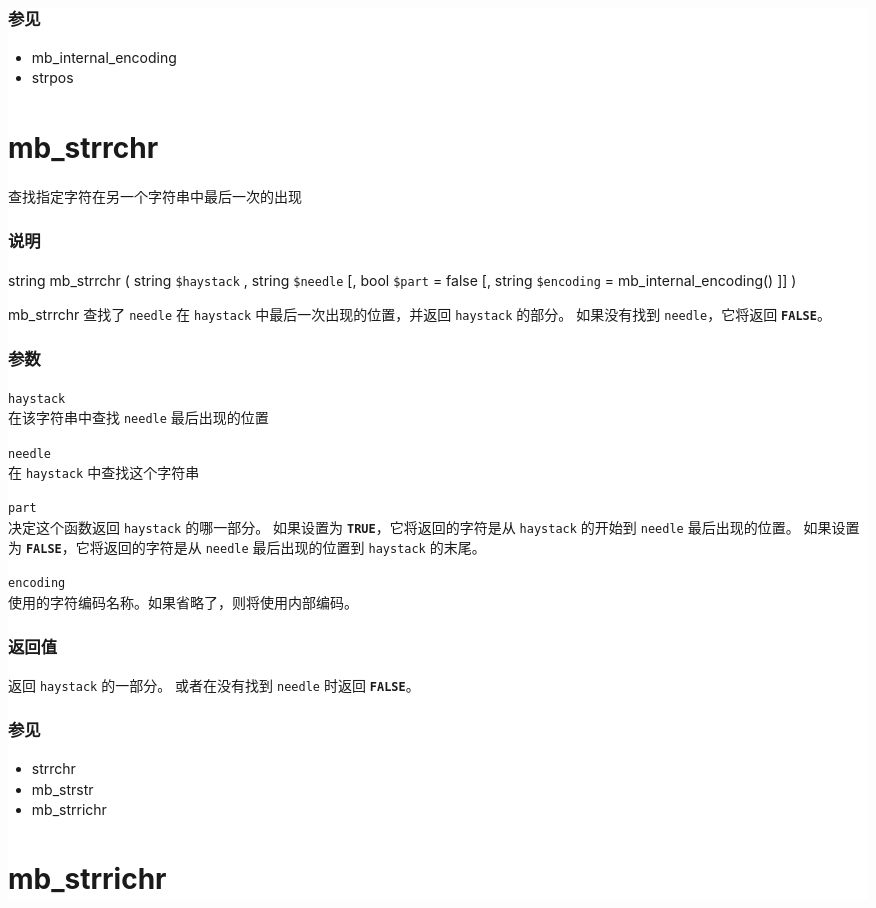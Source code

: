### 参见

-   <span class="function">mb\_internal\_encoding</span>
-   <span class="function">strpos</span>

mb\_strrchr
===========

查找指定字符在另一个字符串中最后一次的出现

### 说明

<span class="type">string</span> <span
class="methodname">mb\_strrchr</span> ( <span class="methodparam"><span
class="type">string</span> `$haystack`</span> , <span
class="methodparam"><span class="type">string</span> `$needle`</span>
\[, <span class="methodparam"><span class="type">bool</span>
`$part`<span class="initializer"> = false</span></span> \[, <span
class="methodparam"><span class="type">string</span> `$encoding`<span
class="initializer"> = mb\_internal\_encoding()</span></span> \]\] )

<span class="function">mb\_strrchr</span> 查找了 `needle` 在 `haystack`
中最后一次出现的位置，并返回 `haystack` 的部分。 如果没有找到
`needle`，它将返回 **`FALSE`**。

### 参数

`haystack`  
在该字符串中查找 `needle` 最后出现的位置

`needle`  
在 `haystack` 中查找这个字符串

`part`  
决定这个函数返回 `haystack` 的哪一部分。 如果设置为
**`TRUE`**，它将返回的字符是从 `haystack` 的开始到 `needle`
最后出现的位置。 如果设置为 **`FALSE`**，它将返回的字符是从 `needle`
最后出现的位置到 `haystack` 的末尾。

`encoding`  
使用的字符编码名称。如果省略了，则将使用内部编码。

### 返回值

返回 `haystack` 的一部分。 或者在没有找到 `needle` 时返回 **`FALSE`**。

### 参见

-   <span class="function">strrchr</span>
-   <span class="function">mb\_strstr</span>
-   <span class="function">mb\_strrichr</span>

mb\_strrichr
============
